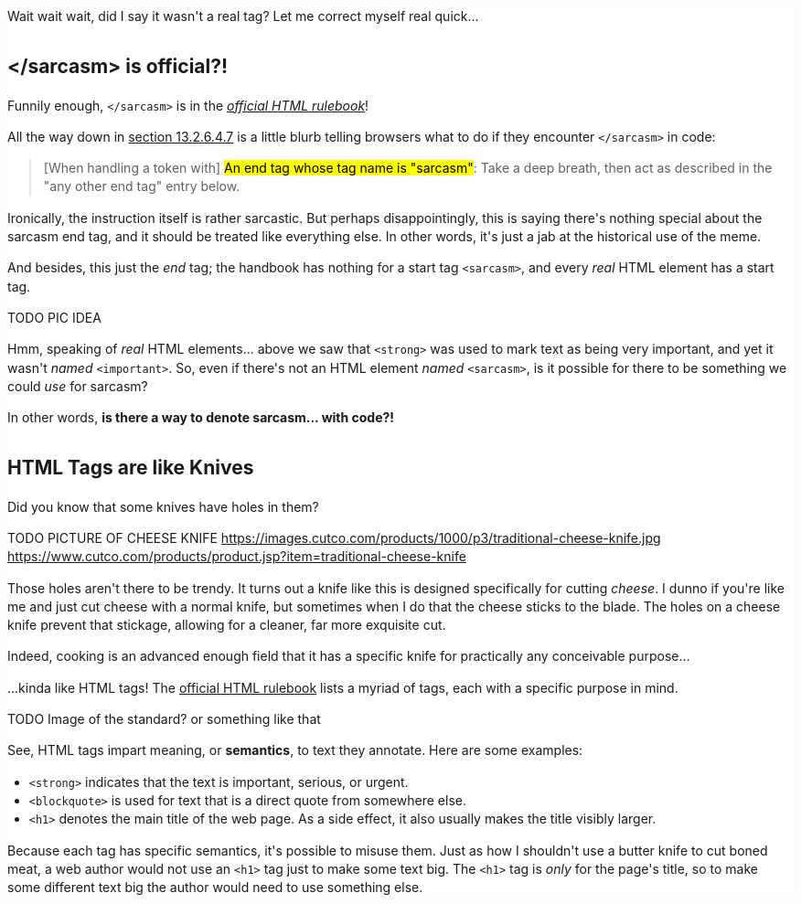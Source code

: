 Wait wait wait, did I say it wasn't a real tag? Let me correct myself real quick...

## &lt;/sarcasm&gt; is official?!

Funnily enough, `</sarcasm>` is in the _[official HTML rulebook](https://html.spec.whatwg.org)_!

All the way down in [section 13.2.6.4.7](https://html.spec.whatwg.org/#parsing-main-inbody) is a little blurb telling browsers what to do if they encounter `</sarcasm>` in code:

> [When handling a token with] <mark>An end tag whose tag name is "sarcasm"</mark>: Take a deep breath, then act as described in the "any other end tag" entry below.

Ironically, the instruction itself is rather sarcastic. But perhaps disappointingly, this is saying there's nothing special about the sarcasm end tag, and it should be treated like everything else. In other words, it's just a jab at the historical use of the meme.

And besides, this just the _end_ tag; the handbook has nothing for a start tag `<sarcasm>`, and every _real_ HTML element has a start tag.

TODO PIC IDEA

Hmm, speaking of _real_ HTML elements... above we saw that `<strong>` was used to mark text as being very important, and yet it wasn't _named_ `<important>`. So, even if there's not an HTML element _named_ `<sarcasm>`, is it possible for there to be something we could _use_ for sarcasm?

In other words, **is there a way to denote sarcasm... with code?!**

## HTML Tags are like Knives

Did you know that some knives have holes in them?

TODO PICTURE OF CHEESE KNIFE https://images.cutco.com/products/1000/p3/traditional-cheese-knife.jpg
https://www.cutco.com/products/product.jsp?item=traditional-cheese-knife

Those holes aren't there to be trendy. It turns out a knife like this is designed specifically for cutting _cheese_. I dunno if you're like me and just cut cheese with a normal knife, but sometimes when I do that the cheese sticks to the blade. The holes on a cheese knife prevent that stickage, allowing for a cleaner, far more exquisite cut.

Indeed, cooking is an advanced enough field that it has a specific knife for practically any conceivable purpose...

...kinda like HTML tags! The [official HTML rulebook](https://html.spec.whatwg.org) lists a myriad of tags, each with a specific purpose in mind.

TODO Image of the standard? or something like that

See, HTML tags impart meaning, or **semantics**, to text they annotate. Here are some examples:

* `<strong>` indicates that the text is important, serious, or urgent.
* `<blockquote>` is used for text that is a direct quote from somewhere else.
* `<h1>` denotes the main title of the web page. As a side effect, it also usually makes the title visibly larger.

Because each tag has specific semantics, it's possible to misuse them. Just as how I shouldn't use a butter knife to cut boned meat, a web author would not use an `<h1>` tag just to make some text big. The `<h1>` tag is _only_ for the page's title, so to make some different text big the author would need to use something else.
